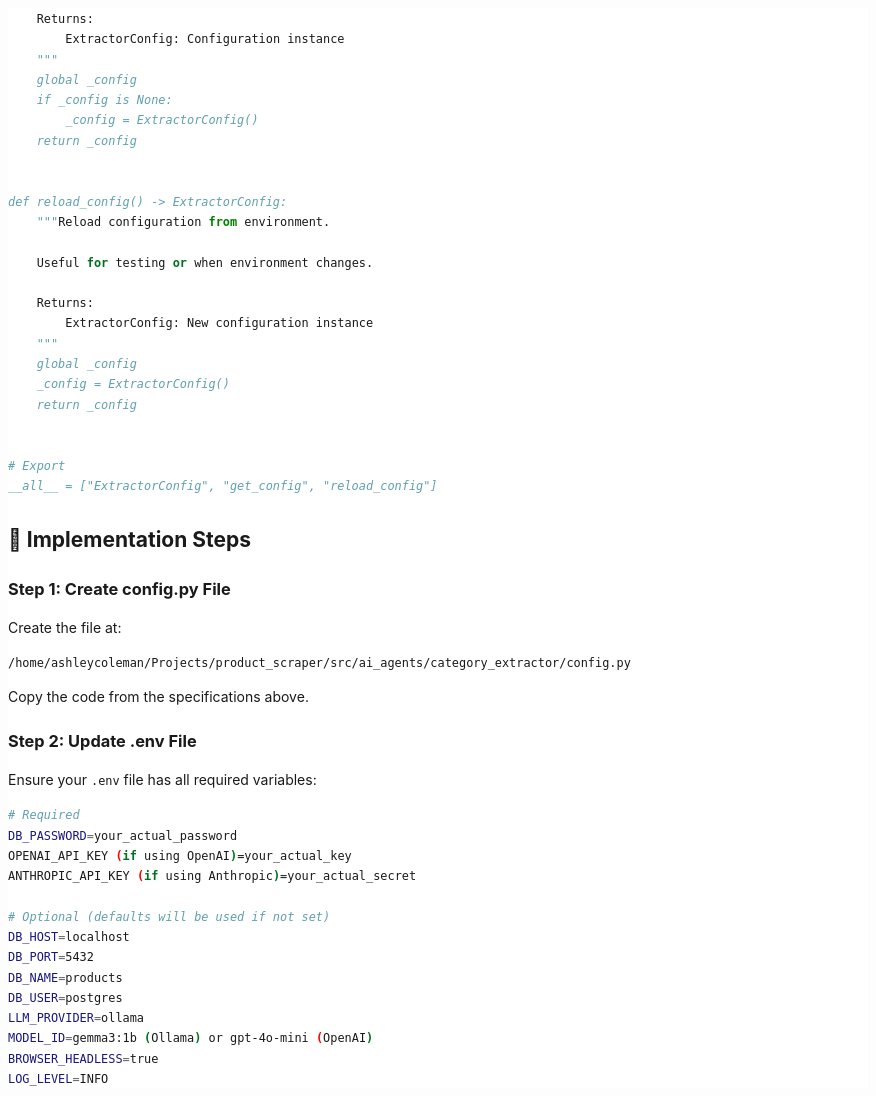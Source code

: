```python
    Returns:
        ExtractorConfig: Configuration instance
    """
    global _config
    if _config is None:
        _config = ExtractorConfig()
    return _config


def reload_config() -> ExtractorConfig:
    """Reload configuration from environment.
    
    Useful for testing or when environment changes.
    
    Returns:
        ExtractorConfig: New configuration instance
    """
    global _config
    _config = ExtractorConfig()
    return _config


# Export
__all__ = ["ExtractorConfig", "get_config", "reload_config"]
```

## 🔧 Implementation Steps

### Step 1: Create config.py File

Create the file at:
```
/home/ashleycoleman/Projects/product_scraper/src/ai_agents/category_extractor/config.py
```

Copy the code from the specifications above.

### Step 2: Update .env File

Ensure your `.env` file has all required variables:

```bash
# Required
DB_PASSWORD=your_actual_password
OPENAI_API_KEY (if using OpenAI)=your_actual_key
ANTHROPIC_API_KEY (if using Anthropic)=your_actual_secret

# Optional (defaults will be used if not set)
DB_HOST=localhost
DB_PORT=5432
DB_NAME=products
DB_USER=postgres
LLM_PROVIDER=ollama
MODEL_ID=gemma3:1b (Ollama) or gpt-4o-mini (OpenAI)
BROWSER_HEADLESS=true
LOG_LEVEL=INFO
```
